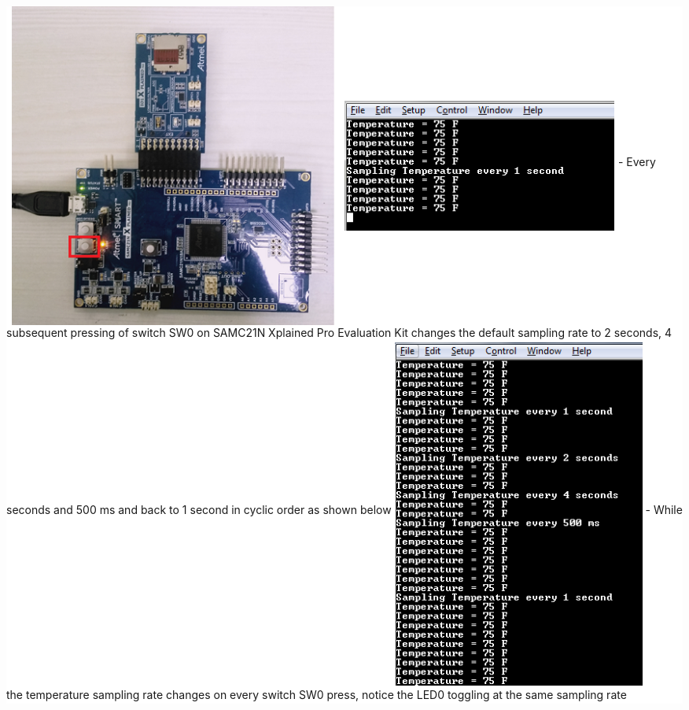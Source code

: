 <img src = "images/user_button_placement.png" width="425" height="405" align="middle">  
<img src = "images/result2.png" width="345" height="165" align="middle">  
- Every subsequent pressing of switch SW0 on SAMC21N Xplained Pro Evaluation Kit changes the default sampling 
  rate to 2 seconds, 4 seconds and 500 ms and back to 1 second in cyclic order as shown below  
<img src = "images/result3.png" width="315" height="440" align="middle">  
- While the temperature sampling rate changes on every switch SW0 press, notice the LED0 toggling at the same sampling rate
